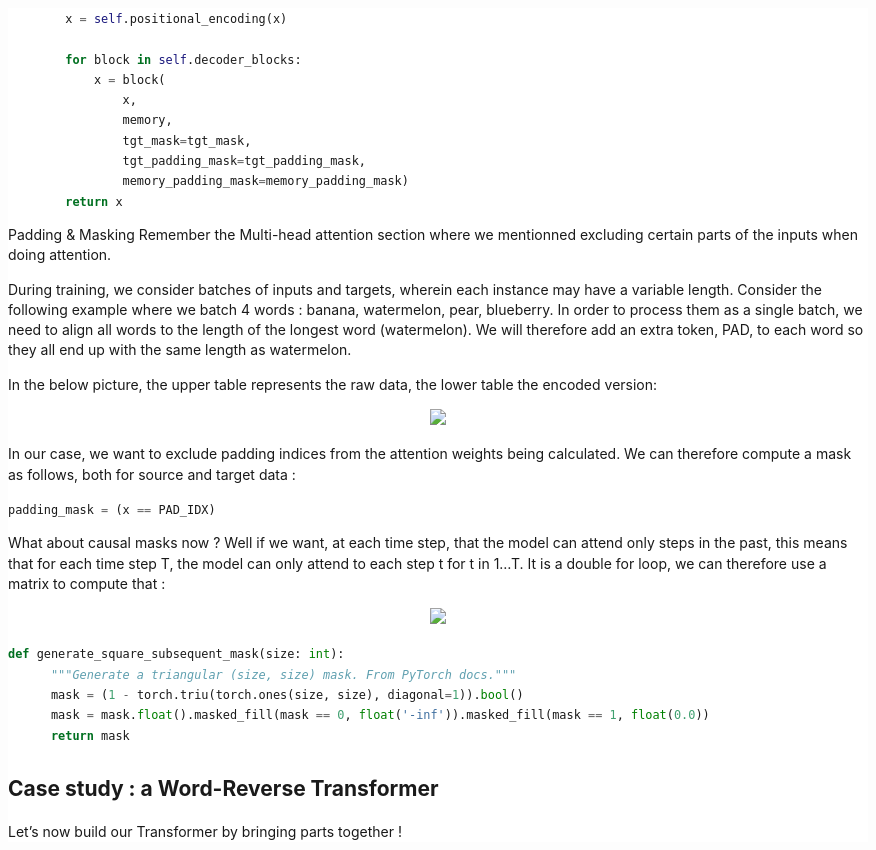```python
        x = self.positional_encoding(x)

        for block in self.decoder_blocks:
            x = block(
                x, 
                memory, 
                tgt_mask=tgt_mask, 
                tgt_padding_mask=tgt_padding_mask, 
                memory_padding_mask=memory_padding_mask)
        return x
```

Padding & Masking
Remember the Multi-head attention section where we mentionned excluding certain parts of the inputs when doing attention.

During training, we consider batches of inputs and targets, wherein each instance may have a variable length. Consider the following example where we batch 4 words : banana, watermelon, pear, blueberry. In order to process them as a single batch, we need to align all words to the length of the longest word (watermelon). We will therefore add an extra token, PAD, to each word so they all end up with the same length as watermelon.

In the below picture, the upper table represents the raw data, the lower table the encoded version:

<p align="center">
  <img src="https://miro.medium.com/v2/resize:fit:1400/format:webp/1*qyCxYMom3TimQY2VGNFGPQ.png" />
</p>

In our case, we want to exclude padding indices from the attention weights being calculated. We can therefore compute a mask as follows, both for source and target data :

```python
padding_mask = (x == PAD_IDX)
```

What about causal masks now ? Well if we want, at each time step, that the model can attend only steps in the past, this means that for each time step T, the model can only attend to each step t for t in 1…T. It is a double for loop, we can therefore use a matrix to compute that :

<p align="center">
  <img src="https://miro.medium.com/v2/resize:fit:1400/format:webp/1*gIU1WTNJle6N0tw6P-C4OA.png" />
</p>

```python
def generate_square_subsequent_mask(size: int):
      """Generate a triangular (size, size) mask. From PyTorch docs."""
      mask = (1 - torch.triu(torch.ones(size, size), diagonal=1)).bool()
      mask = mask.float().masked_fill(mask == 0, float('-inf')).masked_fill(mask == 1, float(0.0))
      return mask
```

## Case study : a Word-Reverse Transformer

Let’s now build our Transformer by bringing parts together !
